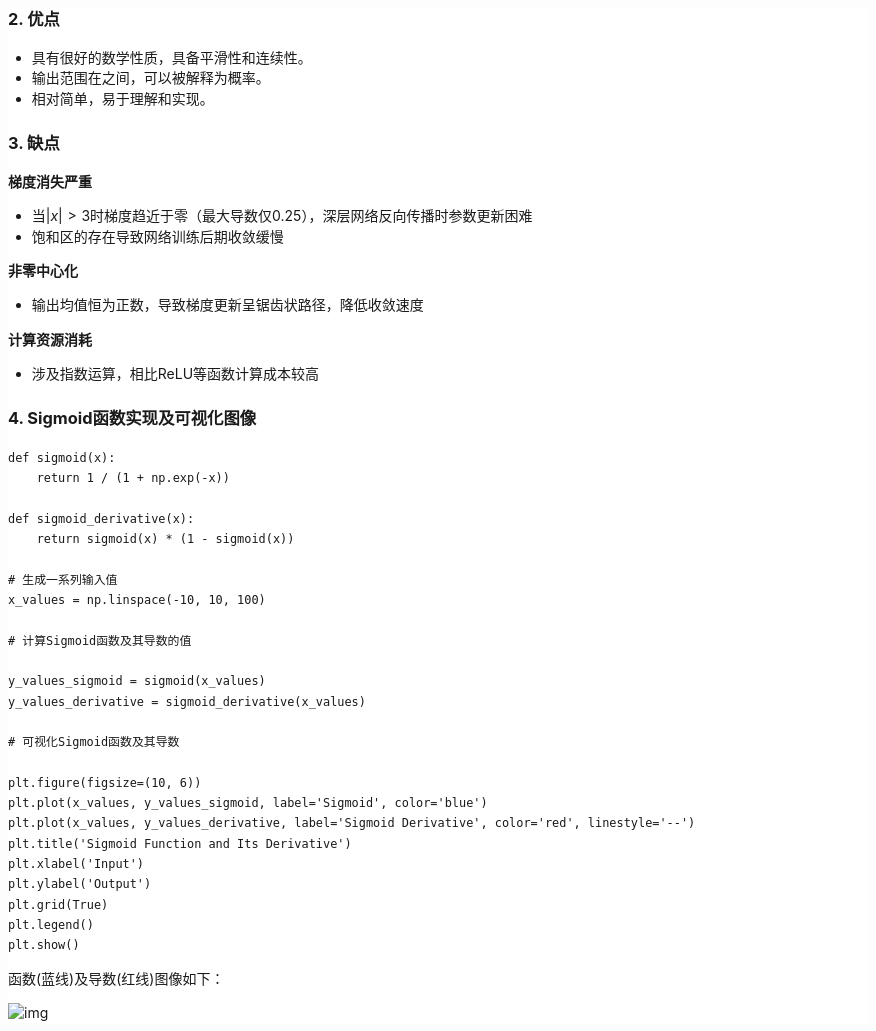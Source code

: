 ### 2. 优点

- 具有很好的数学性质，具备平滑性和连续性。
- 输出范围在之间，可以被解释为概率。
- 相对简单，易于理解和实现。

### 3. 缺点

 **梯度消失严重**  

- 当$|x|>3$时梯度趋近于零（最大导数仅0.25），深层网络反向传播时参数更新困难  
- 饱和区的存在导致网络训练后期收敛缓慢

 **非零中心化**  

- 输出均值恒为正数，导致梯度更新呈锯齿状路径，降低收敛速度

 **计算资源消耗**  

- 涉及指数运算，相比ReLU等函数计算成本较高

### 4. Sigmoid函数实现及可视化图像

```
def sigmoid(x):
    return 1 / (1 + np.exp(-x))

def sigmoid_derivative(x):
    return sigmoid(x) * (1 - sigmoid(x))

# 生成一系列输入值
x_values = np.linspace(-10, 10, 100)

# 计算Sigmoid函数及其导数的值

y_values_sigmoid = sigmoid(x_values)
y_values_derivative = sigmoid_derivative(x_values)

# 可视化Sigmoid函数及其导数

plt.figure(figsize=(10, 6))
plt.plot(x_values, y_values_sigmoid, label='Sigmoid', color='blue')
plt.plot(x_values, y_values_derivative, label='Sigmoid Derivative', color='red', linestyle='--')
plt.title('Sigmoid Function and Its Derivative')
plt.xlabel('Input')
plt.ylabel('Output')
plt.grid(True)
plt.legend()
plt.show()
```

 函数(蓝线)及导数(红线)图像如下：

![img](https://i-blog.csdnimg.cn/blog_migrate/4c2e5f680b78acf619bb19e60c2b7bf2.png)
